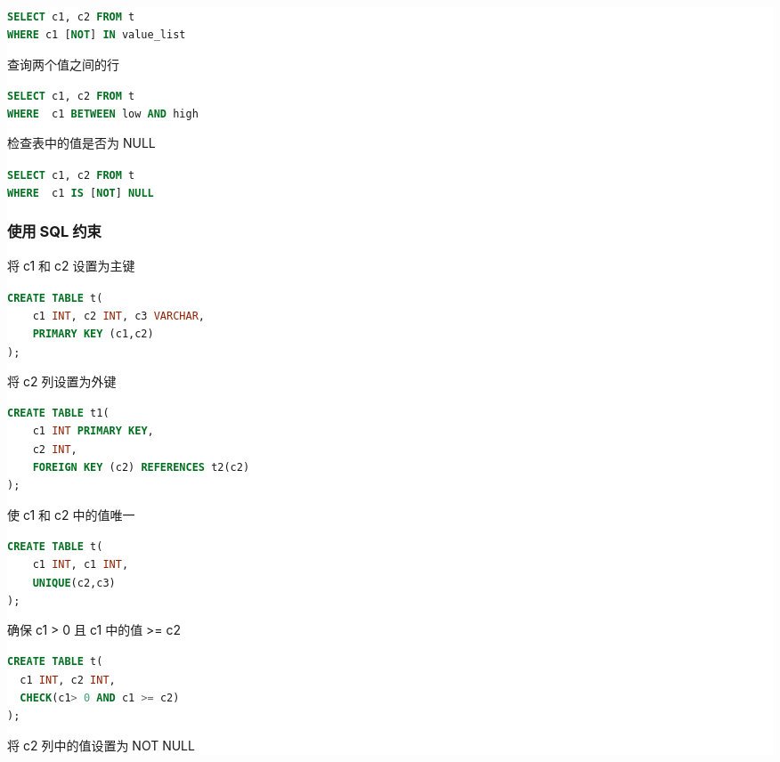 ```sql
SELECT c1, c2 FROM t
WHERE c1 [NOT] IN value_list
```

查询两个值之间的行

```sql
SELECT c1, c2 FROM t
WHERE  c1 BETWEEN low AND high
```

检查表中的值是否为 NULL

```sql
SELECT c1, c2 FROM t
WHERE  c1 IS [NOT] NULL
```

### 使用 SQL 约束

将 c1 和 c2 设置为主键

```sql
CREATE TABLE t(
    c1 INT, c2 INT, c3 VARCHAR,
    PRIMARY KEY (c1,c2)
);
```

将 c2 列设置为外键

```sql
CREATE TABLE t1(
    c1 INT PRIMARY KEY,
    c2 INT,
    FOREIGN KEY (c2) REFERENCES t2(c2)
);
```

使 c1 和 c2 中的值唯一

```sql
CREATE TABLE t(
    c1 INT, c1 INT,
    UNIQUE(c2,c3)
);
```

确保 c1 > 0 且 c1 中的值 >= c2

```sql
CREATE TABLE t(
  c1 INT, c2 INT,
  CHECK(c1> 0 AND c1 >= c2)
);
```

将 c2 列中的值设置为 NOT NULL

